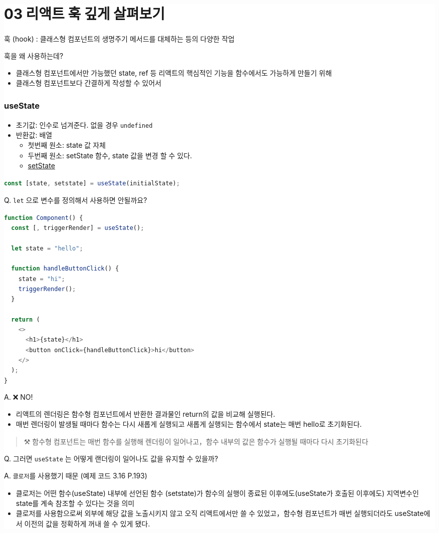 # 03 리액트 훅 깊게 살펴보기

훅 (hook) : 클래스형 컴포넌트의 생명주기 메서드를 대체하는 등의 다양한 작업

훅을 왜 사용하는데?

- 클래스형 컴포넌트에서만 가능했던 state, ref 등 리액트의 핵심적인 기능을 함수에서도 가능하게 만들기 위해
- 클래스형 컴포넌트보다 간결하게 작성할 수 있어서

### useState

- 초기값: 인수로 넘겨준다. 없을 경우 `undefined`
- 반환값: 배열
  - 첫번째 원소: state 값 자체
  - 두번째 원소: setState 함수, state 값을 변경 할 수 있다.
  - [setState](https://kyounghwan01.github.io/blog/React/React18/flushsync/#%E1%84%89%E1%85%B3%E1%84%8F%E1%85%B3%E1%84%85%E1%85%A9%E1%86%AF-%E1%84%8B%E1%85%A8%E1%84%89%E1%85%B5)

```typescript
const [state, setstate] = useState(initialState);
```

Q. `let` 으로 변수를 정의해서 사용하면 안될까요?

```typescript
function Component() {
  const [, triggerRender] = useState();

  let state = "hello";

  function handleButtonClick() {
    state = "hi";
    triggerRender();
  }

  return (
    <>
      <h1>{state}</h1>
      <button onClick={handleButtonClick}>hi</button>
    </>
  );
}
```

A. ❌ NO!

- 리액트의 렌더링은 함수형 컴포넌트에서 반환한 결과물인 return의 값을 비교해 실행된다.
- 매번 렌더링이 발생될 때마다 함수는 다시 새롭게 실행되고 새롭게 실행되는 함수에서 state는 매번 hello로 초기화된다.

> ⚒️ 함수형 컴포넌트는 매번 함수를 실행해 렌더링이 일어나고，함수 내부의 값은 함수가 실행될 때마다 다시 초기화된다

Q. 그러면 `useState` 는 어떻게 랜더링이 일어나도 값을 유지할 수 있을까?

A. `클로저`를 사용했기 때문 (예제 코드 3.16 P.193)

- 클로저는 어떤 함수(useState) 내부에 선언된 함수 (setstate)가 함수의 실행이 종료된 이후에도(useState가 호출된 이후에도) 지역변수인 state를 계속 참조할 수 있다는 것을 의미
- 클로저를 사용함으로써 외부에 해당 값을 노출시키지 않고 오직 리액트에서만 쓸 수 있었고，함수형 컴포넌트가 매번 실행되더라도 useState에서 이전의 값을 정확하게 꺼내 쓸 수 있게 됐다.
